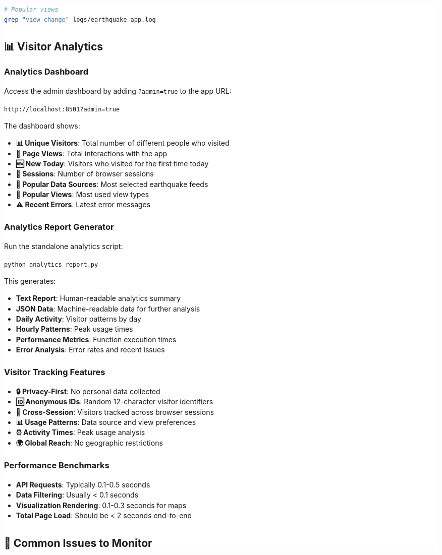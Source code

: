 ```bash
# Popular views
grep "view_change" logs/earthquake_app.log
```

## 📊 **Visitor Analytics**

### **Analytics Dashboard**
Access the admin dashboard by adding `?admin=true` to the app URL:
```
http://localhost:8501?admin=true
```

The dashboard shows:
- **📊 Unique Visitors**: Total number of different people who visited
- **👀 Page Views**: Total interactions with the app
- **🆕 New Today**: Visitors who visited for the first time today
- **🔗 Sessions**: Number of browser sessions
- **📡 Popular Data Sources**: Most selected earthquake feeds
- **📱 Popular Views**: Most used view types
- **⚠️ Recent Errors**: Latest error messages

### **Analytics Report Generator**
Run the standalone analytics script:
```bash
python analytics_report.py
```

This generates:
- **Text Report**: Human-readable analytics summary
- **JSON Data**: Machine-readable data for further analysis
- **Daily Activity**: Visitor patterns by day
- **Hourly Patterns**: Peak usage times
- **Performance Metrics**: Function execution times
- **Error Analysis**: Error rates and recent issues

### **Visitor Tracking Features**
- **🔒 Privacy-First**: No personal data collected
- **🆔 Anonymous IDs**: Random 12-character visitor identifiers
- **📱 Cross-Session**: Visitors tracked across browser sessions
- **📊 Usage Patterns**: Data source and view preferences
- **⏰ Activity Times**: Peak usage analysis
- **🌍 Global Reach**: No geographic restrictions

### **Performance Benchmarks**
- **API Requests**: Typically 0.1-0.5 seconds
- **Data Filtering**: Usually < 0.1 seconds
- **Visualization Rendering**: 0.1-0.3 seconds for maps
- **Total Page Load**: Should be < 2 seconds end-to-end

## 🚨 **Common Issues to Monitor**
